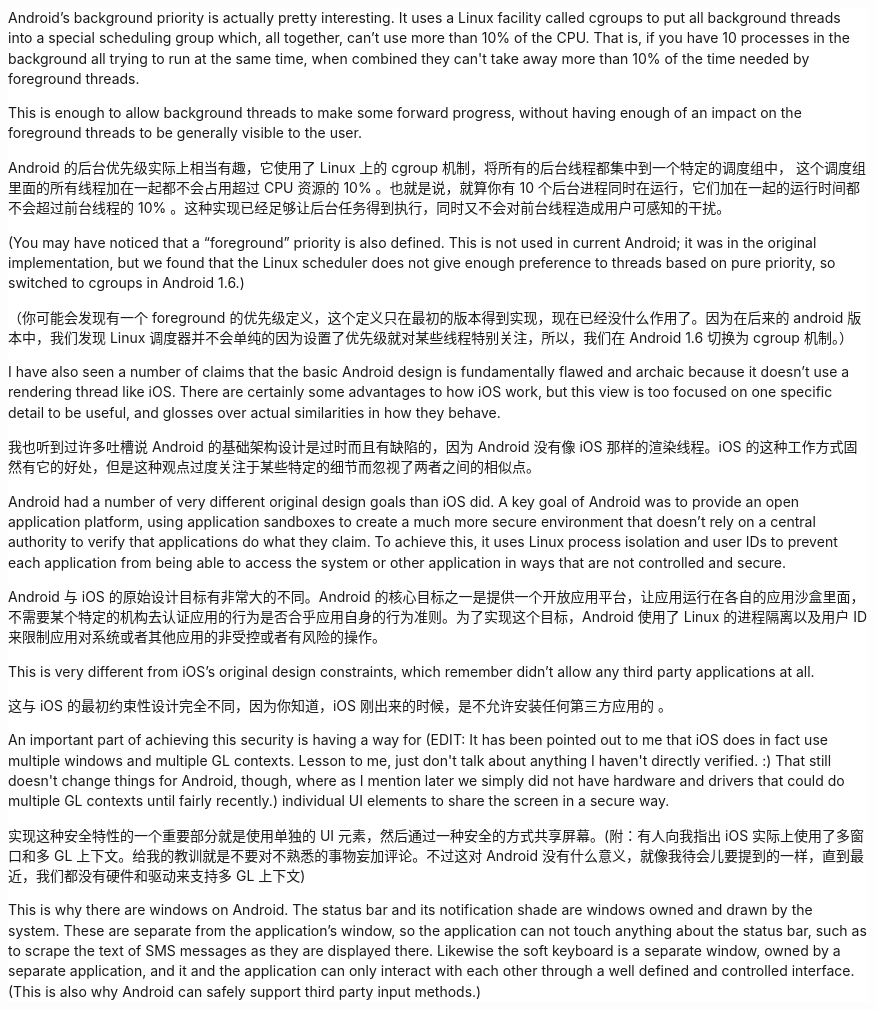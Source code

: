 Android’s background priority is actually pretty interesting.
It uses a Linux facility called cgroups to put all background threads into a special scheduling group which, all together,
can’t use more than 10% of the CPU.
That is, if you have 10 processes in the background all trying to run at the same time,
when combined they can't take away more than 10% of the time needed by foreground threads.

This is enough to allow background threads to make some forward progress,
without having enough of an impact on the foreground threads to be generally visible to the user.

Android 的后台优先级实际上相当有趣，它使用了 Linux 上的 cgroup 机制，将所有的后台线程都集中到一个特定的调度组中，
这个调度组里面的所有线程加在一起都不会占用超过 CPU 资源的 10% 。也就是说，就算你有 10 个后台进程同时在运行，它们加在一起的运行时间都不会超过前台线程的 10% 。这种实现已经足够让后台任务得到执行，同时又不会对前台线程造成用户可感知的干扰。

(You may have noticed that a “foreground” priority is also defined. This is not used in current Android; it was in the original implementation, but we found that the Linux scheduler does not give enough preference to threads based on pure priority, so switched to cgroups in Android 1.6.)

（你可能会发现有一个 foreground 的优先级定义，这个定义只在最初的版本得到实现，现在已经没什么作用了。因为在后来的 android 版本中，我们发现 Linux 调度器并不会单纯的因为设置了优先级就对某些线程特别关注，所以，我们在 Android 1.6 切换为 cgroup 机制。）

I have also seen a number of claims that the basic Android design is fundamentally flawed and archaic because it doesn’t use a rendering thread like iOS. There are certainly some advantages to how iOS work, but this view is too focused on one specific detail to be useful, and glosses over actual similarities in how they behave.

我也听到过许多吐槽说 Android 的基础架构设计是过时而且有缺陷的，因为 Android 没有像 iOS 那样的渲染线程。iOS 的这种工作方式固然有它的好处，但是这种观点过度关注于某些特定的细节而忽视了两者之间的相似点。

Android had a number of very different original design goals than iOS did. A key goal of Android was to provide an open application platform, using application sandboxes to create a much more secure environment that doesn’t rely on a central authority to verify that applications do what they claim. To achieve this, it uses Linux process isolation and user IDs to prevent each application from being able to access the system or other application in ways that are not controlled and secure.

Android 与 iOS 的原始设计目标有非常大的不同。Android 的核心目标之一是提供一个开放应用平台，让应用运行在各自的应用沙盒里面，不需要某个特定的机构去认证应用的行为是否合乎应用自身的行为准则。为了实现这个目标，Android 使用了 Linux 的进程隔离以及用户 ID 来限制应用对系统或者其他应用的非受控或者有风险的操作。

This is very different from iOS’s original design constraints, which remember didn’t allow any third party applications at all.

这与 iOS 的最初约束性设计完全不同，因为你知道，iOS 刚出来的时候，是不允许安装任何第三方应用的 。

An important part of achieving this security is having a way for (EDIT: It has been pointed out to me that iOS does in fact use multiple windows and multiple GL contexts.  Lesson to me, just don't talk about anything I haven't directly verified. :)  That still doesn't change things for Android, though, where as I mention later we simply did not have hardware and drivers that could do multiple GL contexts until fairly recently.)
individual UI elements to share the screen in a secure way.

实现这种安全特性的一个重要部分就是使用单独的 UI 元素，然后通过一种安全的方式共享屏幕。(附：有人向我指出 iOS 实际上使用了多窗口和多 GL 上下文。给我的教训就是不要对不熟悉的事物妄加评论。不过这对 Android 没有什么意义，就像我待会儿要提到的一样，直到最近，我们都没有硬件和驱动来支持多 GL 上下文)

This is why there are windows on Android. The status bar and its notification shade are windows owned and drawn by the system. These are separate from the application’s window, so the application can not touch anything about the status bar, such as to scrape the text of SMS messages as they are displayed there. Likewise the soft keyboard is a separate window, owned by a separate application, and it and the application can only interact with each other through a well defined and controlled interface. (This is also why Android can safely support third party input methods.)
